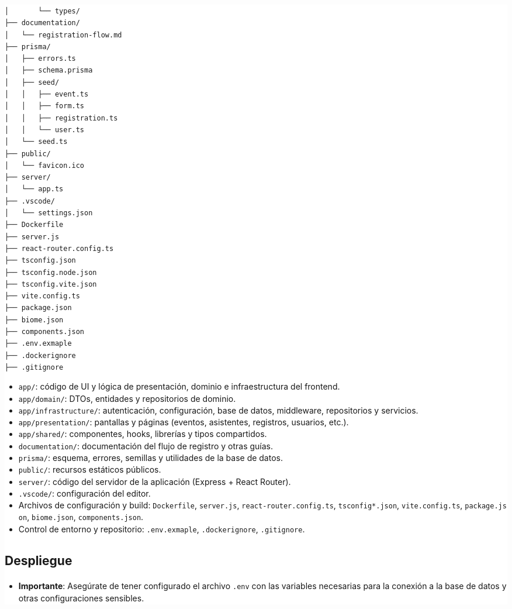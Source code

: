 ```
│       └── types/
├── documentation/
│   └── registration-flow.md
├── prisma/
│   ├── errors.ts
│   ├── schema.prisma
│   ├── seed/
│   │   ├── event.ts
│   │   ├── form.ts
│   │   ├── registration.ts
│   │   └── user.ts
│   └── seed.ts
├── public/
│   └── favicon.ico
├── server/
│   └── app.ts
├── .vscode/
│   └── settings.json
├── Dockerfile
├── server.js
├── react-router.config.ts
├── tsconfig.json
├── tsconfig.node.json
├── tsconfig.vite.json
├── vite.config.ts
├── package.json
├── biome.json
├── components.json
├── .env.exmaple
├── .dockerignore
├── .gitignore
```

- `app/`: código de UI y lógica de presentación, dominio e infraestructura del frontend.
- `app/domain/`: DTOs, entidades y repositorios de dominio.
- `app/infrastructure/`: autenticación, configuración, base de datos, middleware, repositorios y servicios.
- `app/presentation/`: pantallas y páginas (eventos, asistentes, registros, usuarios, etc.).
- `app/shared/`: componentes, hooks, librerías y tipos compartidos.
- `documentation/`: documentación del flujo de registro y otras guías.
- `prisma/`: esquema, errores, semillas y utilidades de la base de datos.
- `public/`: recursos estáticos públicos.
- `server/`: código del servidor de la aplicación (Express + React Router).
- `.vscode/`: configuración del editor.
- Archivos de configuración y build: `Dockerfile`, `server.js`, `react-router.config.ts`, `tsconfig*.json`, `vite.config.ts`, `package.json`, `biome.json`, `components.json`.
- Control de entorno y repositorio: `.env.exmaple`, `.dockerignore`, `.gitignore`.

## Despliegue

- **Importante**: Asegúrate de tener configurado el archivo `.env` con las variables necesarias para la conexión a la base de datos y otras configuraciones sensibles.
